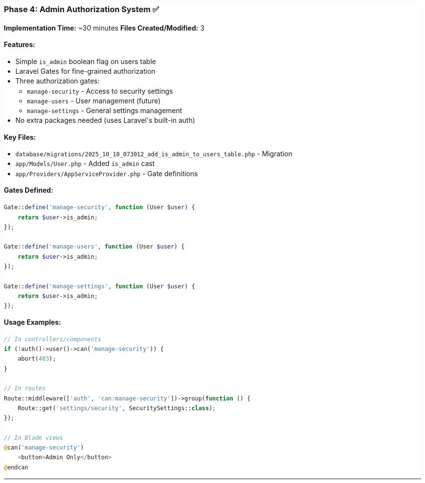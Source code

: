 
### Phase 4: Admin Authorization System ✅
**Implementation Time:** ~30 minutes
**Files Created/Modified:** 3

**Features:**
- Simple `is_admin` boolean flag on users table
- Laravel Gates for fine-grained authorization
- Three authorization gates:
  - `manage-security` - Access to security settings
  - `manage-users` - User management (future)
  - `manage-settings` - General settings management
- No extra packages needed (uses Laravel's built-in auth)

**Key Files:**
- `database/migrations/2025_10_10_073012_add_is_admin_to_users_table.php` - Migration
- `app/Models/User.php` - Added `is_admin` cast
- `app/Providers/AppServiceProvider.php` - Gate definitions

**Gates Defined:**
```php
Gate::define('manage-security', function (User $user) {
    return $user->is_admin;
});

Gate::define('manage-users', function (User $user) {
    return $user->is_admin;
});

Gate::define('manage-settings', function (User $user) {
    return $user->is_admin;
});
```

**Usage Examples:**
```php
// In controllers/components
if (!auth()->user()->can('manage-security')) {
    abort(403);
}

// In routes
Route::middleware(['auth', 'can:manage-security'])->group(function () {
    Route::get('settings/security', SecuritySettings::class);
});

// In Blade views
@can('manage-security')
    <button>Admin Only</button>
@endcan
```

---
